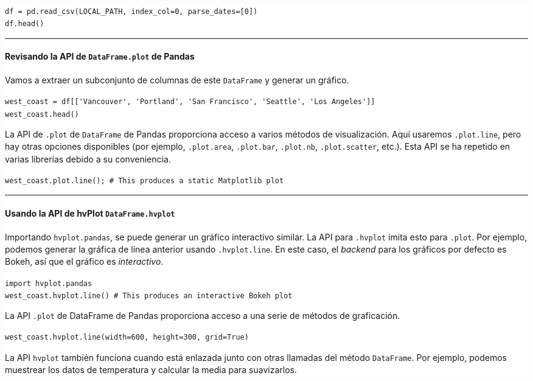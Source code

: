 ```{code-cell} python jupyter={"source_hidden": false}
df = pd.read_csv(LOCAL_PATH, index_col=0, parse_dates=[0])
df.head()
```

***

#### Revisando la API de `DataFrame.plot` de Pandas



Vamos a extraer un subconjunto de columnas de este `DataFrame` y generar un gráfico.



```{code-cell} python jupyter={"source_hidden": false}
west_coast = df[['Vancouver', 'Portland', 'San Francisco', 'Seattle', 'Los Angeles']]
west_coast.head()
```



La API de `.plot` de `DataFrame` de Pandas proporciona acceso a varios métodos de visualización. Aquí usaremos `.plot.line`, pero hay otras opciones disponibles (por ejemplo, `.plot.area`, `.plot.bar`, `.plot.nb`, `.plot.scatter`, etc.). Esta API se ha repetido en varias librerías debido a su conveniencia.



```{code-cell} python jupyter={"source_hidden": false}
west_coast.plot.line(); # This produces a static Matplotlib plot
```

***

#### Usando la API de hvPlot `DataFrame.hvplot`



Importando `hvplot.pandas`, se puede generar un gráfico interactivo similar. La API para `.hvplot` imita esto para `.plot`. Por ejemplo, podemos generar la gráfica de línea anterior usando `.hvplot.line`. En este caso, el _backend_ para los gráficos por defecto es Bokeh, así que el gráfico es _interactivo_.



```{code-cell} python jupyter={"source_hidden": false}
import hvplot.pandas
west_coast.hvplot.line() # This produces an interactive Bokeh plot
```



La API `.plot`  de DataFrame de Pandas proporciona acceso a una serie de métodos de graficación.



```{code-cell} python jupyter={"source_hidden": false}
west_coast.hvplot.line(width=600, height=300, grid=True)
```



La API `hvplot` también funciona cuando está enlazada junto con otras llamadas del método `DataFrame`. Por ejemplo, podemos muestrear los datos de temperatura y calcular la media para suavizarlos.
